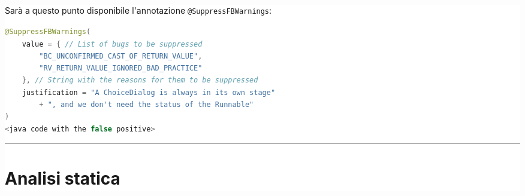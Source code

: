 Sarà a questo punto disponibile l'annotazione `@SuppressFBWarnings`:

```java
@SuppressFBWarnings(
    value = { // List of bugs to be suppressed
        "BC_UNCONFIRMED_CAST_OF_RETURN_VALUE",
        "RV_RETURN_VALUE_IGNORED_BAD_PRACTICE"
    }, // String with the reasons for them to be suppressed
    justification = "A ChoiceDialog is always in its own stage"
        + ", and we don't need the status of the Runnable"
)
<java code with the false positive>
```

---

# Analisi statica




